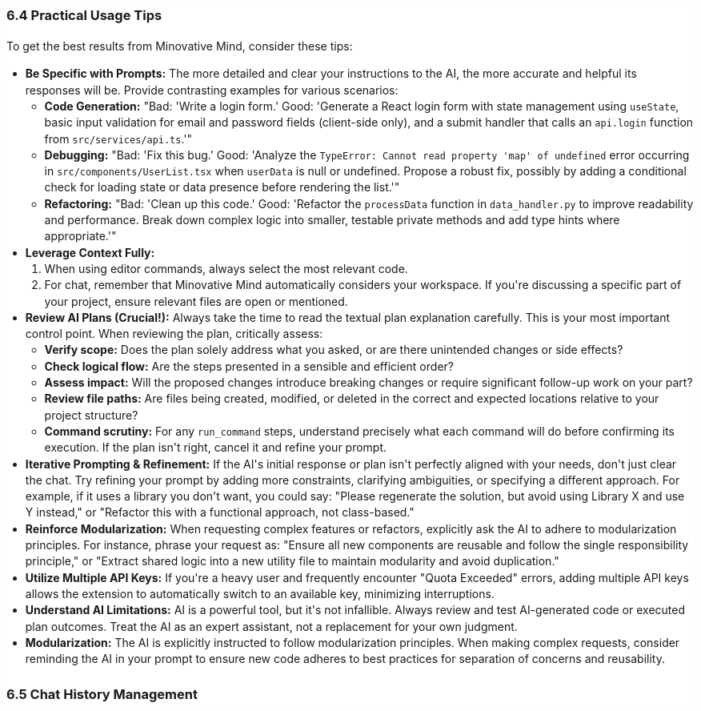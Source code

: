 ### 6.4 Practical Usage Tips

To get the best results from Minovative Mind, consider these tips:

- **Be Specific with Prompts:** The more detailed and clear your instructions to the AI, the more accurate and helpful its responses will be. Provide contrasting examples for various scenarios:
  - **Code Generation:** "Bad: 'Write a login form.' Good: 'Generate a React login form with state management using `useState`, basic input validation for email and password fields (client-side only), and a submit handler that calls an `api.login` function from `src/services/api.ts`.'"
  - **Debugging:** "Bad: 'Fix this bug.' Good: 'Analyze the `TypeError: Cannot read property 'map' of undefined` error occurring in `src/components/UserList.tsx` when `userData` is null or undefined. Propose a robust fix, possibly by adding a conditional check for loading state or data presence before rendering the list.'"
  - **Refactoring:** "Bad: 'Clean up this code.' Good: 'Refactor the `processData` function in `data_handler.py` to improve readability and performance. Break down complex logic into smaller, testable private methods and add type hints where appropriate.'"
- **Leverage Context Fully:**
  1.  When using editor commands, always select the most relevant code.
  2.  For chat, remember that Minovative Mind automatically considers your workspace. If you're discussing a specific part of your project, ensure relevant files are open or mentioned.
- **Review AI Plans (Crucial!):** Always take the time to read the textual plan explanation carefully. This is your most important control point. When reviewing the plan, critically assess:
  - **Verify scope:** Does the plan solely address what you asked, or are there unintended changes or side effects?
  - **Check logical flow:** Are the steps presented in a sensible and efficient order?
  - **Assess impact:** Will the proposed changes introduce breaking changes or require significant follow-up work on your part?
  - **Review file paths:** Are files being created, modified, or deleted in the correct and expected locations relative to your project structure?
  - **Command scrutiny:** For any `run_command` steps, understand precisely what each command will do before confirming its execution.
    If the plan isn't right, cancel it and refine your prompt.
- **Iterative Prompting & Refinement:** If the AI's initial response or plan isn't perfectly aligned with your needs, don't just clear the chat. Try refining your prompt by adding more constraints, clarifying ambiguities, or specifying a different approach. For example, if it uses a library you don't want, you could say: "Please regenerate the solution, but avoid using Library X and use Y instead," or "Refactor this with a functional approach, not class-based."
- **Reinforce Modularization:** When requesting complex features or refactors, explicitly ask the AI to adhere to modularization principles. For instance, phrase your request as: "Ensure all new components are reusable and follow the single responsibility principle," or "Extract shared logic into a new utility file to maintain modularity and avoid duplication."
- **Utilize Multiple API Keys:** If you're a heavy user and frequently encounter "Quota Exceeded" errors, adding multiple API keys allows the extension to automatically switch to an available key, minimizing interruptions.
- **Understand AI Limitations:** AI is a powerful tool, but it's not infallible. Always review and test AI-generated code or executed plan outcomes. Treat the AI as an expert assistant, not a replacement for your own judgment.
- **Modularization:** The AI is explicitly instructed to follow modularization principles. When making complex requests, consider reminding the AI in your prompt to ensure new code adheres to best practices for separation of concerns and reusability.

### 6.5 Chat History Management
